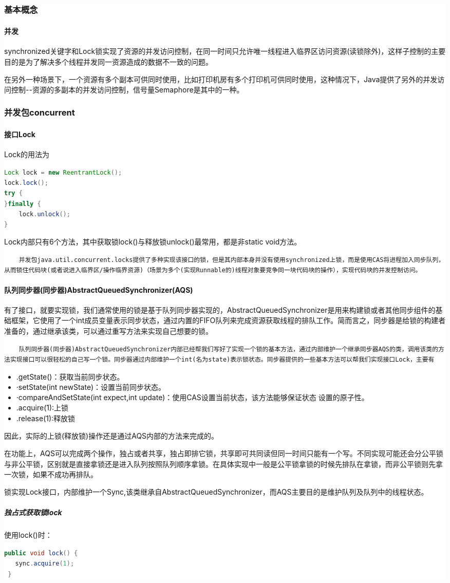 ### 基本概念

#### 并发

synchronized关键字和Lock锁实现了资源的并发访问控制，在同一时间只允许唯一线程进入临界区访问资源(读锁除外)，这样子控制的主要目的是为了解决多个线程并发同一资源造成的数据不一致的问题。

在另外一种场景下，一个资源有多个副本可供同时使用，比如打印机房有多个打印机可供同时使用，这种情况下，Java提供了另外的并发访问控制--资源的多副本的并发访问控制，信号量Semaphore是其中的一种。

### 并发包concurrent

#### 接口Lock
Lock的用法为

```java
Lock lock = new ReentrantLock();
lock.lock();
try {
}finally {
    lock.unlock();
}
```

Lock内部只有6个方法，其中获取锁lock()与释放锁unlock()最常用，都是非static void方法。

        并发包java.util.concurrent.locks提供了多种实现该接口的锁，但是其内部本身并没有使用synchronized上锁，而是使用CAS将进程加入同步队列，从而锁住代码块(或者说进入临界区/操作临界资源)（场景为多个(实现Runnable的)线程对象要竞争同一块代码块的操作），实现代码块的并发控制访问。

#### 队列同步器(同步器)AbstractQueuedSynchronizer(AQS)
​        有了接口，就要实现锁，我们通常使用的锁是基于队列同步器实现的，AbstractQueuedSynchronizer是用来构建锁或者其他同步组件的基础框架，它使用了一个int成员变量表示同步状态，通过内置的FIFO队列来完成资源获取线程的排队工作。简而言之，同步器是给锁的构建者准备的，通过继承该类，可以通过重写方法来实现自己想要的锁。

        队列同步器(同步器)AbstractQueuedSynchronizer内部已经帮我们写好了实现一个锁的基本方法，通过内部维护一个继承同步器AQS的类，调用该类的方法实现接口可以很轻松的自己写一个锁。同步器通过内部维护一个int(名为state)表示锁状态。同步器提供的一些基本方法可以帮我们实现接口Lock，主要有

* .getState()：获取当前同步状态。                                         
* ·setState(int newState)：设置当前同步状态。
* ·compareAndSetState(int expect,int update)：使用CAS设置当前状态，该方法能够保证状态
  设置的原子性。
* .acquire(1):上锁
* .release(1):释放锁

因此，实际的上锁(释放锁)操作还是通过AQS内部的方法来完成的。

在功能上，AQS可以完成两个操作，独占或者共享，独占即排它锁，共享即可共同读但同一时间只能有一个写。不同实现可能还会分公平锁与非公平锁，区别就是直接拿锁还是进入队列按照队列顺序拿锁。在具体实现中一般是公平锁拿锁的时候先排队在拿锁，而非公平锁则先拿一次锁，如果不成功再排队。

锁实现Lock接口，内部维护一个Sync,该类继承自AbstractQueuedSynchronizer，而AQS主要目的是维护队列及队列中的线程状态。

##### 独占式获取锁lock

使用lock()时：

```java
public void lock() { 
   sync.acquire(1);
 }
```
